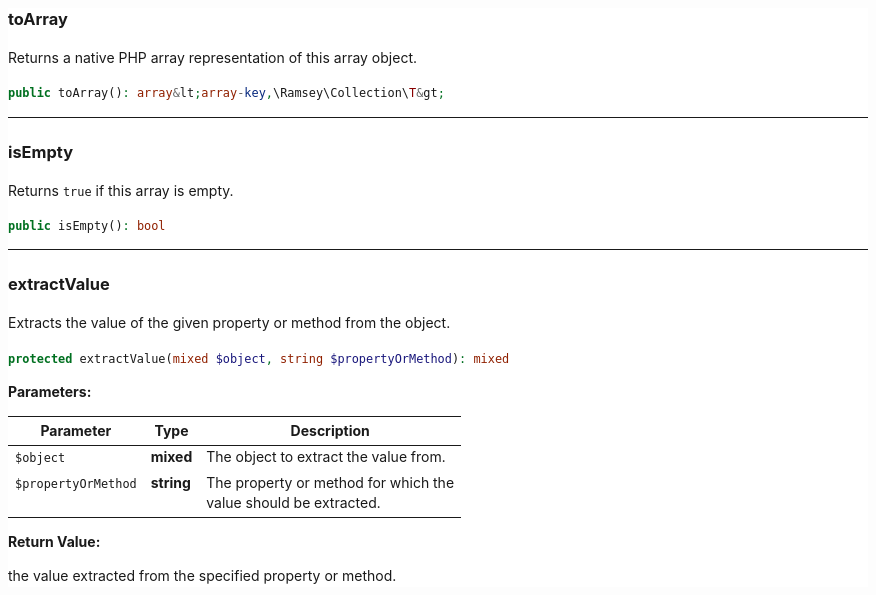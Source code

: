 ### toArray

Returns a native PHP array representation of this array object.

```php
public toArray(): array&lt;array-key,\Ramsey\Collection\T&gt;
```












***

### isEmpty

Returns `true` if this array is empty.

```php
public isEmpty(): bool
```












***

### extractValue

Extracts the value of the given property or method from the object.

```php
protected extractValue(mixed $object, string $propertyOrMethod): mixed
```








**Parameters:**

| Parameter | Type | Description |
|-----------|------|-------------|
| `$object` | **mixed** | The object to extract the value from. |
| `$propertyOrMethod` | **string** | The property or method for which the<br />value should be extracted. |


**Return Value:**

the value extracted from the specified property or method.
